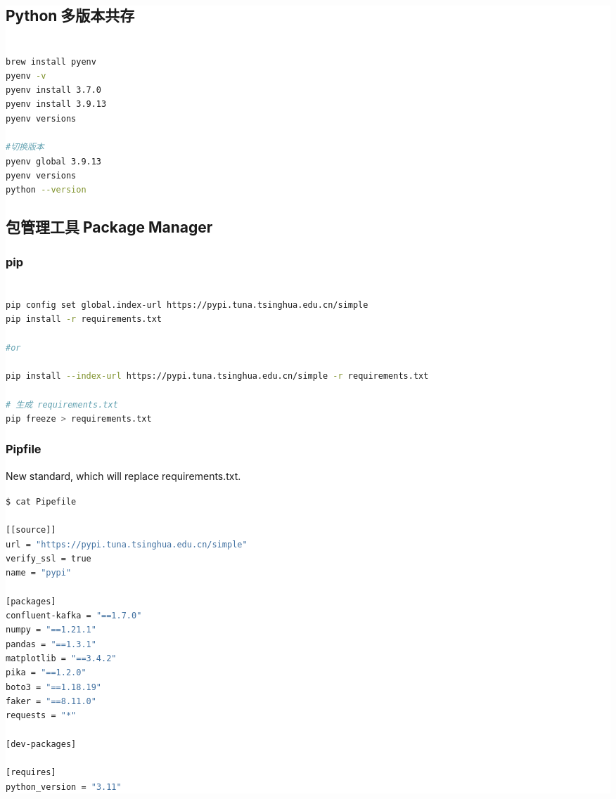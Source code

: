 
## Python 多版本共存

```sh

brew install pyenv
pyenv -v
pyenv install 3.7.0
pyenv install 3.9.13
pyenv versions

#切换版本
pyenv global 3.9.13
pyenv versions
python --version


```

## 包管理工具 Package Manager

### pip

```sh

pip config set global.index-url https://pypi.tuna.tsinghua.edu.cn/simple
pip install -r requirements.txt

#or

pip install --index-url https://pypi.tuna.tsinghua.edu.cn/simple -r requirements.txt 

# 生成 requirements.txt
pip freeze > requirements.txt

```

### Pipfile

New standard, which will replace requirements.txt.

```sh
$ cat Pipefile

[[source]]
url = "https://pypi.tuna.tsinghua.edu.cn/simple"
verify_ssl = true
name = "pypi"

[packages]
confluent-kafka = "==1.7.0"
numpy = "==1.21.1"
pandas = "==1.3.1"
matplotlib = "==3.4.2"
pika = "==1.2.0"
boto3 = "==1.18.19"
faker = "==8.11.0"
requests = "*"

[dev-packages]

[requires]
python_version = "3.11"

```